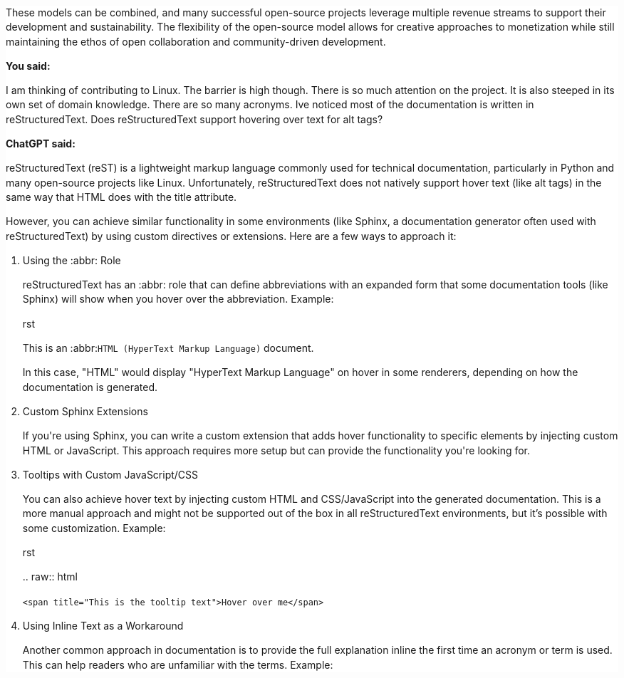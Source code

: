 These models can be combined, and many successful open-source projects leverage multiple revenue streams to support their development and sustainability. The flexibility of the open-source model allows for creative approaches to monetization while still maintaining the ethos of open collaboration and community-driven development.

**You said:**

I am thinking of contributing to Linux.  The barrier is high though.  There is so much attention on the project.  It is also steeped in its own set of domain knowledge.  There are so many acronyms.  Ive noticed most of the documentation is written in reStructuredText.  Does reStructuredText support hovering over text for alt tags?

**ChatGPT said:**

reStructuredText (reST) is a lightweight markup language commonly used for technical documentation, particularly in Python and many open-source projects like Linux. Unfortunately, reStructuredText does not natively support hover text (like alt tags) in the same way that HTML does with the title attribute.

However, you can achieve similar functionality in some environments (like Sphinx, a documentation generator often used with reStructuredText) by using custom directives or extensions. Here are a few ways to approach it:
1. Using the :abbr: Role

    reStructuredText has an :abbr: role that can define abbreviations with an expanded form that some documentation tools (like Sphinx) will show when you hover over the abbreviation.
    Example:

    rst

    This is an :abbr:`HTML (HyperText Markup Language)` document.

    In this case, "HTML" would display "HyperText Markup Language" on hover in some renderers, depending on how the documentation is generated.

2. Custom Sphinx Extensions

    If you're using Sphinx, you can write a custom extension that adds hover functionality to specific elements by injecting custom HTML or JavaScript. This approach requires more setup but can provide the functionality you're looking for.

3. Tooltips with Custom JavaScript/CSS

    You can also achieve hover text by injecting custom HTML and CSS/JavaScript into the generated documentation. This is a more manual approach and might not be supported out of the box in all reStructuredText environments, but it’s possible with some customization.
    Example:

    rst

    .. raw:: html

       <span title="This is the tooltip text">Hover over me</span>

4. Using Inline Text as a Workaround

    Another common approach in documentation is to provide the full explanation inline the first time an acronym or term is used. This can help readers who are unfamiliar with the terms.
    Example:
